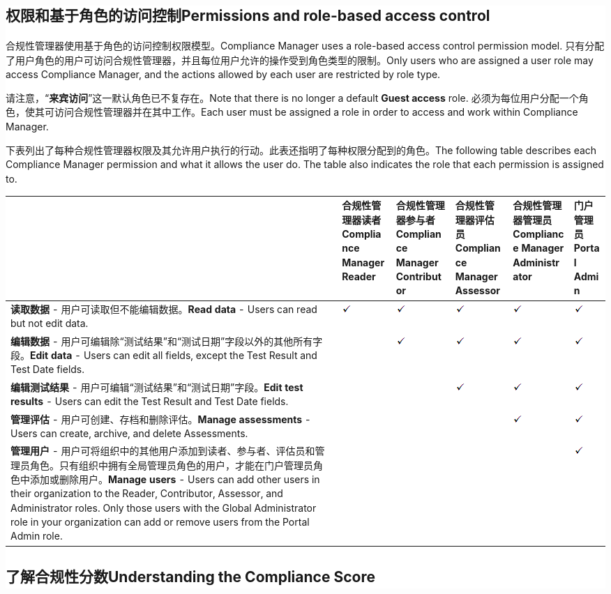 ## <a name="permissions-and-role-based-access-control"></a><span data-ttu-id="d8744-161">权限和基于角色的访问控制</span><span class="sxs-lookup"><span data-stu-id="d8744-161">Permissions and role-based access control</span></span>

<span data-ttu-id="d8744-162">合规性管理器使用基于角色的访问控制权限模型。</span><span class="sxs-lookup"><span data-stu-id="d8744-162">Compliance Manager uses a role-based access control permission model.</span></span> <span data-ttu-id="d8744-163">只有分配了用户角色的用户可访问合规性管理器，并且每位用户允许的操作受到角色类型的限制。</span><span class="sxs-lookup"><span data-stu-id="d8744-163">Only users who are assigned a user role may access Compliance Manager, and the actions allowed by each user are restricted by role type.</span></span>
  
<span data-ttu-id="d8744-164">请注意，“**来宾访问**”这一默认角色已不复存在。</span><span class="sxs-lookup"><span data-stu-id="d8744-164">Note that there is no longer a default **Guest access** role.</span></span> <span data-ttu-id="d8744-165">必须为每位用户分配一个角色，使其可访问合规性管理器并在其中工作。</span><span class="sxs-lookup"><span data-stu-id="d8744-165">Each user must be assigned a role in order to access and work within Compliance Manager.</span></span>
  
<span data-ttu-id="d8744-p115">下表列出了每种合规性管理器权限及其允许用户执行的行动。此表还指明了每种权限分配到的角色。</span><span class="sxs-lookup"><span data-stu-id="d8744-p115">The following table describes each Compliance Manager permission and what it allows the user do. The table also indicates the role that each permission is assigned to.</span></span>
  
||<span data-ttu-id="d8744-168">**合规性管理器读者**</span><span class="sxs-lookup"><span data-stu-id="d8744-168">**Compliance Manager Reader**</span></span>|<span data-ttu-id="d8744-169">**合规性管理器参与者**</span><span class="sxs-lookup"><span data-stu-id="d8744-169">**Compliance Manager Contributor**</span></span>|<span data-ttu-id="d8744-170">**合规性管理器评估员**</span><span class="sxs-lookup"><span data-stu-id="d8744-170">**Compliance Manager Assessor**</span></span>|<span data-ttu-id="d8744-171">**合规性管理器管理员**</span><span class="sxs-lookup"><span data-stu-id="d8744-171">**Compliance Manager Administrator**</span></span>|<span data-ttu-id="d8744-172">**门户管理员**</span><span class="sxs-lookup"><span data-stu-id="d8744-172">**Portal Admin**</span></span>|
|:-----|:-----|:-----|:-----|:-----|:-----|
|<span data-ttu-id="d8744-173">**读取数据** - 用户可读取但不能编辑数据。</span><span class="sxs-lookup"><span data-stu-id="d8744-173">**Read data** - Users can read but not edit data.</span></span>  <br/> |![复选标记](../media/f3b4c351-17d9-42d9-8540-e48e01779b31.png)           <br/> |![复选标记](../media/f3b4c351-17d9-42d9-8540-e48e01779b31.png)           <br/> |![复选标记](../media/f3b4c351-17d9-42d9-8540-e48e01779b31.png)           <br/> |![复选标记](../media/f3b4c351-17d9-42d9-8540-e48e01779b31.png)           <br/> |![复选标记](../media/f3b4c351-17d9-42d9-8540-e48e01779b31.png)           <br/>|
|<span data-ttu-id="d8744-179">**编辑数据** - 用户可编辑除“测试结果”和“测试日期”字段以外的其他所有字段。</span><span class="sxs-lookup"><span data-stu-id="d8744-179">**Edit data** - Users can edit all fields, except the Test Result and Test Date fields.</span></span>  <br/> ||![复选标记](../media/f3b4c351-17d9-42d9-8540-e48e01779b31.png)           <br/>|![复选标记](../media/f3b4c351-17d9-42d9-8540-e48e01779b31.png)           <br/> |![复选标记](../media/f3b4c351-17d9-42d9-8540-e48e01779b31.png)           <br/> |![复选标记](../media/f3b4c351-17d9-42d9-8540-e48e01779b31.png)           <br/> |
|<span data-ttu-id="d8744-184">**编辑测试结果** - 用户可编辑“测试结果”和“测试日期”字段。</span><span class="sxs-lookup"><span data-stu-id="d8744-184">**Edit test results** - Users can edit the Test Result and Test Date fields.</span></span>  <br/> ||<br/> |![复选标记](../media/f3b4c351-17d9-42d9-8540-e48e01779b31.png)           <br/> |![复选标记](../media/f3b4c351-17d9-42d9-8540-e48e01779b31.png)           <br/> |![复选标记](../media/f3b4c351-17d9-42d9-8540-e48e01779b31.png)           <br/> |
|<span data-ttu-id="d8744-188">**管理评估** - 用户可创建、存档和删除评估。</span><span class="sxs-lookup"><span data-stu-id="d8744-188">**Manage assessments** - Users can create, archive, and delete Assessments.</span></span>  <br/> |||<br/> |![复选标记](../media/f3b4c351-17d9-42d9-8540-e48e01779b31.png)           <br/> |![复选标记](../media/f3b4c351-17d9-42d9-8540-e48e01779b31.png)           <br/> |
|<span data-ttu-id="d8744-p116">**管理用户** - 用户可将组织中的其他用户添加到读者、参与者、评估员和管理员角色。只有组织中拥有全局管理员角色的用户，才能在门户管理员角色中添加或删除用户。</span><span class="sxs-lookup"><span data-stu-id="d8744-p116">**Manage users** - Users can add other users in their organization to the Reader, Contributor, Assessor, and Administrator roles. Only those users with the Global Administrator role in your organization can add or remove users from the Portal Admin role.  </span></span><br/> ||||<br/> |![复选标记](../media/f3b4c351-17d9-42d9-8540-e48e01779b31.png)           <br/> |
   
## <a name="understanding-the-compliance-score"></a><span data-ttu-id="d8744-194">了解合规性分数</span><span class="sxs-lookup"><span data-stu-id="d8744-194">Understanding the Compliance Score</span></span>
